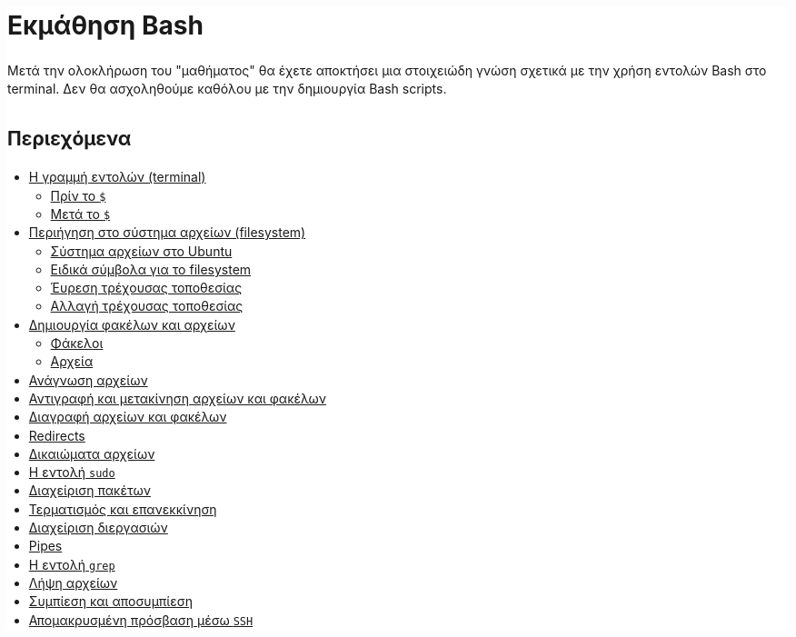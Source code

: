 # Εκμάθηση Bash

Μετά την ολοκλήρωση του "μαθήματος" θα έχετε αποκτήσει μια στοιχειώδη γνώση σχετικά με την χρήση εντολών Bash στο terminal. Δεν θα ασχοληθούμε καθόλου
με την δημιουργία Bash scripts.

## Περιεχόμενα

- [Η γραμμή εντολών (terminal)](#%CE%B7-%CE%B3%CF%81%CE%B1%CE%BC%CE%BC%CE%AE-%CE%B5%CE%BD%CF%84%CE%BF%CE%BB%CF%8E%CE%BD-terminal)
  - [Πρίν το `$`](#%CF%80%CF%81%CE%AF%CE%BD-%CF%84%CE%BF-)
  - [Μετά το `$`](#%CE%BC%CE%B5%CF%84%CE%AC-%CF%84%CE%BF-)
- [Περιήγηση στο σύστημα αρχείων (filesystem)](#%CE%BC%CE%B5%CF%84%CE%AC-%CF%84%CE%BF-)
  - [Σύστημα αρχείων στο Ubuntu](#%CF%83%CF%8D%CF%83%CF%84%CE%B7%CE%BC%CE%B1-%CE%B1%CF%81%CF%87%CE%B5%CE%AF%CF%89%CE%BD-%CF%83%CF%84%CE%BF-ubuntu)
  - [Ειδικά σύμβολα για το filesystem](#%CF%83%CF%8D%CF%83%CF%84%CE%B7%CE%BC%CE%B1-%CE%B1%CF%81%CF%87%CE%B5%CE%AF%CF%89%CE%BD-%CF%83%CF%84%CE%BF-ubuntu)
  - [Έυρεση τρέχουσας τοποθεσίας](#%CE%AD%CF%85%CF%81%CE%B5%CF%83%CE%B7-%CF%84%CF%81%CE%AD%CF%87%CE%BF%CF%85%CF%83%CE%B1%CF%82-%CF%84%CE%BF%CF%80%CE%BF%CE%B8%CE%B5%CF%83%CE%AF%CE%B1%CF%82)
  - [Αλλαγή τρέχουσας τοποθεσίας](#%CE%B1%CE%BB%CE%BB%CE%B1%CE%B3%CE%AE-%CF%84%CF%81%CE%AD%CF%87%CE%BF%CF%85%CF%83%CE%B1%CF%82-%CF%84%CE%BF%CF%80%CE%BF%CE%B8%CE%B5%CF%83%CE%AF%CE%B1%CF%82)
- [Δημιουργία φακέλων και αρχείων](#%CE%B4%CE%B7%CE%BC%CE%B9%CE%BF%CF%85%CF%81%CE%B3%CE%AF%CE%B1-%CF%86%CE%B1%CE%BA%CE%AD%CE%BB%CF%89%CE%BD-%CE%BA%CE%B1%CE%B9-%CE%B1%CF%81%CF%87%CE%B5%CE%AF%CF%89%CE%BD)
  - [Φάκελοι](#%CF%86%CE%AC%CE%BA%CE%B5%CE%BB%CE%BF%CE%B9)
  - [Αρχεία](#%CE%B1%CF%81%CF%87%CE%B5%CE%AF%CE%B1)
- [Ανάγνωση αρχείων](#%CE%B1%CE%BD%CE%AC%CE%B3%CE%BD%CF%89%CF%83%CE%B7-%CE%B1%CF%81%CF%87%CE%B5%CE%AF%CF%89%CE%BD)
- [Αντιγραφή και μετακίνηση αρχείων και φακέλων](#%CE%B1%CE%BD%CF%84%CE%B9%CE%B3%CF%81%CE%B1%CF%86%CE%AE-%CE%BA%CE%B1%CE%B9-%CE%BC%CE%B5%CF%84%CE%B1%CE%BA%CE%AF%CE%BD%CE%B7%CF%83%CE%B7-%CE%B1%CF%81%CF%87%CE%B5%CE%AF%CF%89%CE%BD-%CE%BA%CE%B1%CE%B9-%CF%86%CE%B1%CE%BA%CE%AD%CE%BB%CF%89%CE%BD)
- [Διαγραφή αρχείων και φακέλων](#%CE%B4%CE%B9%CE%B1%CE%B3%CF%81%CE%B1%CF%86%CE%AE-%CE%B1%CF%81%CF%87%CE%B5%CE%AF%CF%89%CE%BD-%CE%BA%CE%B1%CE%B9-%CF%86%CE%B1%CE%BA%CE%AD%CE%BB%CF%89%CE%BD)
- [Redirects](#redirects)
- [Δικαιώματα αρχείων](#%CE%B4%CE%B9%CE%BA%CE%B1%CE%B9%CF%8E%CE%BC%CE%B1%CF%84%CE%B1-%CE%B1%CF%81%CF%87%CE%B5%CE%AF%CF%89%CE%BD)
- [Η εντολή `sudo`](h#%CE%B7-%CE%B5%CE%BD%CF%84%CE%BF%CE%BB%CE%AE-sudo)
- [Διαχείριση πακέτων](#%CE%B4%CE%B9%CE%B1%CF%87%CE%B5%CE%AF%CF%81%CE%B9%CF%83%CE%B7-%CF%80%CE%B1%CE%BA%CE%AD%CF%84%CF%89%CE%BD)
- [Τερματισμός και επανεκκίνηση](#%CF%84%CE%B5%CF%81%CE%BC%CE%B1%CF%84%CE%B9%CF%83%CE%BC%CF%8C%CF%82-%CE%BA%CE%B1%CE%B9-%CE%B5%CF%80%CE%B1%CE%BD%CE%B5%CE%BA%CE%BA%CE%AF%CE%BD%CE%B7%CF%83%CE%B7)
- [Διαχείριση διεργασιών](#%CE%B4%CE%B9%CE%B1%CF%87%CE%B5%CE%AF%CF%81%CE%B9%CF%83%CE%B7-%CE%B4%CE%B9%CE%B5%CF%81%CE%B3%CE%B1%CF%83%CE%B9%CF%8E%CE%BD)
- [Pipes](#pipes)
- [Η εντολή `grep`](#%CE%B7-%CE%B5%CE%BD%CF%84%CE%BF%CE%BB%CE%AE-grep)
- [Λήψη αρχείων](#%CE%BB%CE%AE%CF%88%CE%B7-%CE%B1%CF%81%CF%87%CE%B5%CE%AF%CF%89%CE%BD)
- [Συμπίεση και αποσυμπίεση](#%CF%83%CF%85%CE%BC%CF%80%CE%AF%CE%B5%CF%83%CE%B7-%CE%BA%CE%B1%CE%B9-%CE%B1%CF%80%CE%BF%CF%83%CF%85%CE%BC%CF%80%CE%AF%CE%B5%CF%83%CE%B7)
- [Απομακρυσμένη πρόσβαση μέσω `SSH`](#%CE%B1%CF%80%CE%BF%CE%BC%CE%B1%CE%BA%CF%81%CF%85%CF%83%CE%BC%CE%AD%CE%BD%CE%B7-%CF%80%CF%81%CF%8C%CF%83%CE%B2%CE%B1%CF%83%CE%B7-%CE%BC%CE%AD%CF%83%CF%89-ssh)
